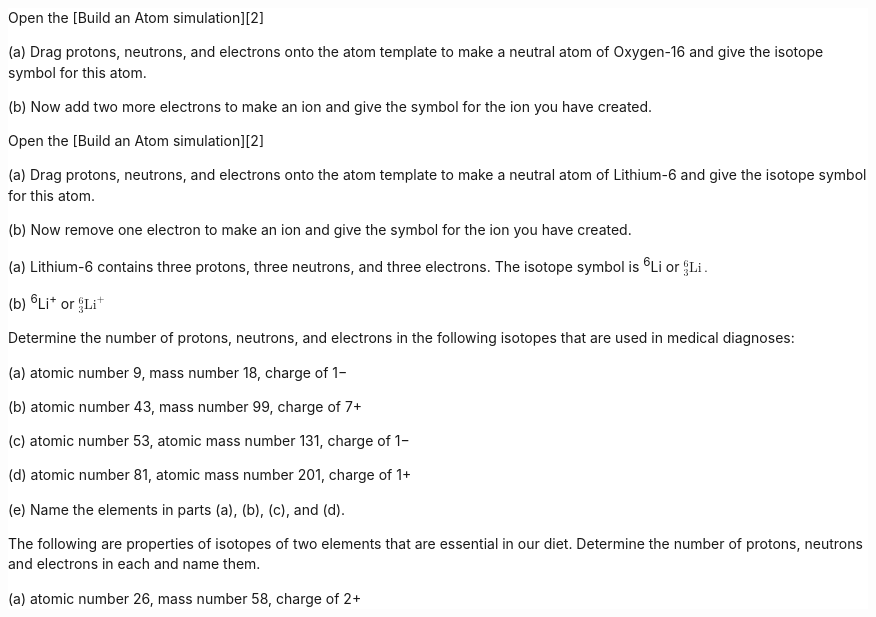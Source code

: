 </div>
</div>

<div data-type="exercise">
<div data-type="problem" markdown="1">
Open the [Build an Atom simulation][2]

(a) Drag protons, neutrons, and electrons onto the atom template to make a neutral atom of Oxygen-16 and give the isotope symbol for this atom.

(b) Now add two more electrons to make an ion and give the symbol for the ion you have created.

</div>
</div>

<div data-type="exercise">
<div data-type="problem" markdown="1">
Open the [Build an Atom simulation][2]

(a) Drag protons, neutrons, and electrons onto the atom template to make a neutral atom of Lithium-6 and give the isotope symbol for this atom.

(b) Now remove one electron to make an ion and give the symbol for the ion you have created.

</div>
<div data-type="solution" markdown="1">
(a) Lithium-6 contains three protons, three neutrons, and three electrons. The isotope symbol is <sup>6</sup>Li or <math xmlns="http://www.w3.org/1998/Math/MathML"><msubsup><mrow /><mn>3</mn><mn>6</mn></msubsup><mtext>Li</mtext><mo>.</mo></math>

 (b) <sup>6</sup>Li<sup>+</sup> or <math xmlns="http://www.w3.org/1998/Math/MathML"><mrow><msubsup><mrow /><mn>3</mn><mn>6</mn></msubsup><msup><mtext>Li</mtext><mo>+</mo></msup></mrow></math>

</div>
</div>

<div data-type="exercise">
<div data-type="problem" markdown="1">
Determine the number of protons, neutrons, and electrons in the following isotopes that are used in medical diagnoses:

(a) atomic number 9, mass number 18, charge of 1−

(b) atomic number 43, mass number 99, charge of 7+

(c) atomic number 53, atomic mass number 131, charge of 1−

(d) atomic number 81, atomic mass number 201, charge of 1+

(e) Name the elements in parts (a), (b), (c), and (d).

</div>
</div>

<div data-type="exercise">
<div data-type="problem" markdown="1">
The following are properties of isotopes of two elements that are essential in our diet. Determine the number of protons, neutrons and electrons in each and name them.

(a) atomic number 26, mass number 58, charge of 2+


[1]: http://openstaxcollege.org/l/16IUPAC
[2]: http://openstaxcollege.org/l/16PhetAtomBld
[3]: http://openstaxcollege.org/l/16PhetAtomMass
[4]: http://openstaxcollege.org/l/16MassSpec
[5]: http://openstaxcollege.org/l/16RSChemistry